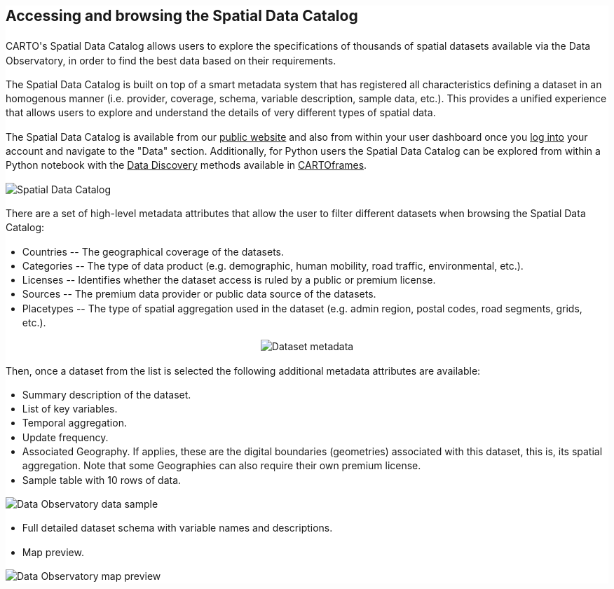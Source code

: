 ## Accessing and browsing the Spatial Data Catalog

CARTO's Spatial Data Catalog allows users to explore the specifications of thousands of spatial datasets available via the Data Observatory, in order to find the best data based on their requirements.

The Spatial Data Catalog is built on top of a smart metadata system that has registered all characteristics defining a dataset in an homogenous manner (i.e. provider, coverage, schema, variable description, sample data, etc.). This provides a unified experience that allows users to explore and understand the details of very different types of spatial data.

The Spatial Data Catalog is available from our [public website](http://www.carto.com/data) and also from within your user dashboard once you [log into](http://www.carto.com/login) your account and navigate to the "Data" section. Additionally, for Python users the Spatial Data Catalog can be explored from within a Python notebook with the [Data Discovery](https://carto.com/developers/cartoframes/guides/Data-discovery/) methods available in [CARTOframes](https://carto.com/cartoframes/).

![Spatial Data Catalog](/img/data-observatory/carto2/carto2/spatial-data-catalog.png)

There are a set of high-level metadata attributes that allow the user to filter different datasets when browsing the Spatial Data Catalog:
- Countries -- The geographical coverage of the datasets.
- Categories -- The type of data product (e.g. demographic, human mobility, road traffic, environmental, etc.).
- Licenses -- Identifies whether the dataset access is ruled by a public or premium license.
- Sources -- The premium data provider or public data source of the datasets.
- Placetypes -- The type of spatial aggregation used in the dataset (e.g. admin region, postal codes, road segments, grids, etc.).

<div style="text-align:center">
<img src="/img/data-observatory/carto2/carto2/data-observatory-dataset-metadata1.png" alt="Dataset metadata" style="width:85%; text-align:center">
</div>

Then, once a dataset from the list is selected the following additional metadata attributes are available:
- Summary description of the dataset.
- List of key variables.
- Temporal aggregation.
- Update frequency.
- Associated Geography. If applies, these are the digital boundaries (geometries) associated with this dataset, this is, its spatial aggregation. Note that some Geographies can also require their own premium license.
- Sample table with 10 rows of data.

![Data Observatory data sample](/img/data-observatory/carto2/carto2/do-data-sample.png)

- Full detailed dataset schema with variable names and descriptions.

- Map preview.

![Data Observatory map preview](/img/data-observatory/carto2/carto2/do-map-sample.png)